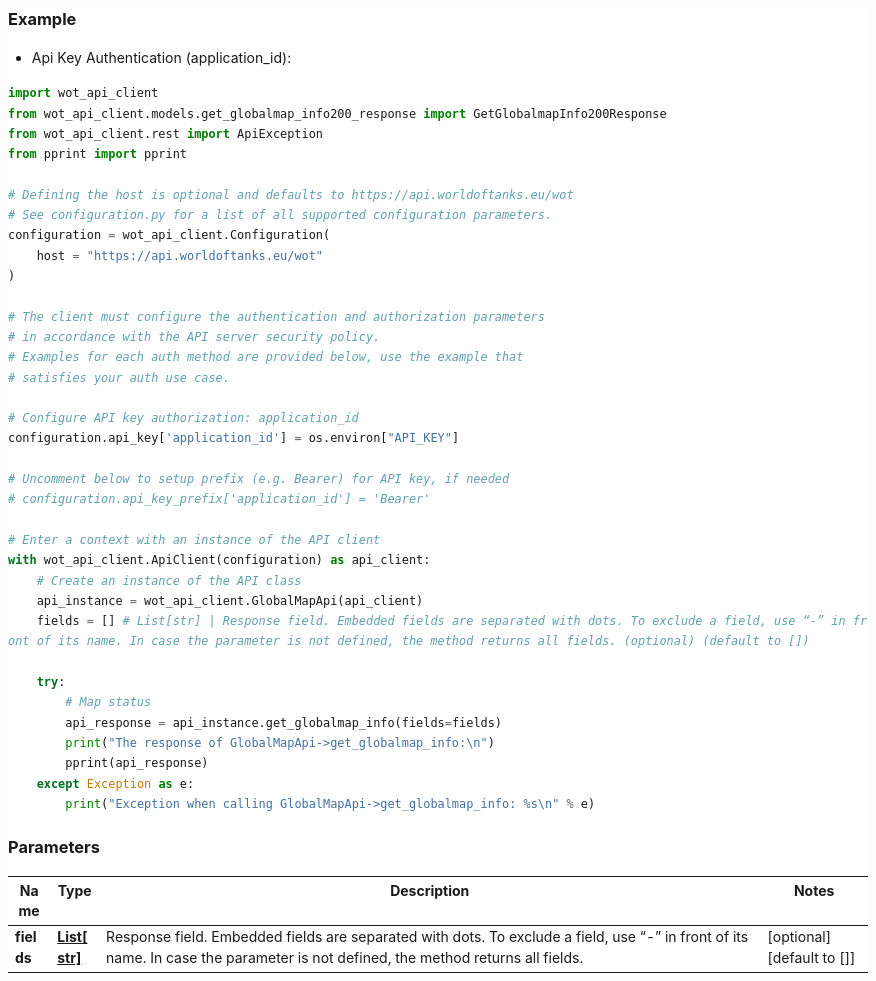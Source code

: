 ### Example

* Api Key Authentication (application_id):

```python
import wot_api_client
from wot_api_client.models.get_globalmap_info200_response import GetGlobalmapInfo200Response
from wot_api_client.rest import ApiException
from pprint import pprint

# Defining the host is optional and defaults to https://api.worldoftanks.eu/wot
# See configuration.py for a list of all supported configuration parameters.
configuration = wot_api_client.Configuration(
    host = "https://api.worldoftanks.eu/wot"
)

# The client must configure the authentication and authorization parameters
# in accordance with the API server security policy.
# Examples for each auth method are provided below, use the example that
# satisfies your auth use case.

# Configure API key authorization: application_id
configuration.api_key['application_id'] = os.environ["API_KEY"]

# Uncomment below to setup prefix (e.g. Bearer) for API key, if needed
# configuration.api_key_prefix['application_id'] = 'Bearer'

# Enter a context with an instance of the API client
with wot_api_client.ApiClient(configuration) as api_client:
    # Create an instance of the API class
    api_instance = wot_api_client.GlobalMapApi(api_client)
    fields = [] # List[str] | Response field. Embedded fields are separated with dots. To exclude a field, use “-” in front of its name. In case the parameter is not defined, the method returns all fields. (optional) (default to [])

    try:
        # Map status
        api_response = api_instance.get_globalmap_info(fields=fields)
        print("The response of GlobalMapApi->get_globalmap_info:\n")
        pprint(api_response)
    except Exception as e:
        print("Exception when calling GlobalMapApi->get_globalmap_info: %s\n" % e)
```



### Parameters


Name | Type | Description  | Notes
------------- | ------------- | ------------- | -------------
 **fields** | [**List[str]**](str.md)| Response field. Embedded fields are separated with dots. To exclude a field, use “-” in front of its name. In case the parameter is not defined, the method returns all fields. | [optional] [default to []]
